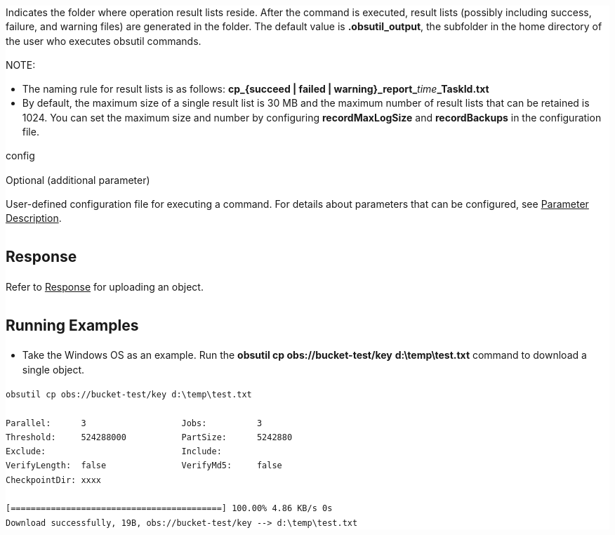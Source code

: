 <td class="cellrowborder" valign="top" width="56.56565656565656%" headers="mcps1.1.4.1.3 "><p id="p1632615718282"><a name="p1632615718282"></a><a name="p1632615718282"></a>Indicates the folder where operation result lists reside. After the command is executed, result lists (possibly including success, failure, and warning files) are generated in the folder. The default value is <strong id="b716416162111"><a name="b716416162111"></a><a name="b716416162111"></a>.obsutil_output</strong>, the subfolder in the home directory of the user who executes obsutil commands.</p>
<div class="note" id="note1416817409247"><a name="note1416817409247"></a><a name="note1416817409247"></a><span class="notetitle"> NOTE: </span><div class="notebody"><a name="ul101190347408"></a><a name="ul101190347408"></a><ul id="ul101190347408"><li>The naming rule for result lists is as follows: <strong id="b8752111795813"><a name="b8752111795813"></a><a name="b8752111795813"></a>cp_{succeed  | failed | warning}_report_</strong><em id="i775314172581"><a name="i775314172581"></a><a name="i775314172581"></a>time</em><strong id="b5754917135818"><a name="b5754917135818"></a><a name="b5754917135818"></a>_TaskId.txt</strong></li><li>By default, the maximum size of a single result list is 30 MB and the maximum number of result lists that can be retained is 1024. You can set the maximum size and number by configuring <strong id="b292825133616"><a name="b292825133616"></a><a name="b292825133616"></a>recordMaxLogSize</strong> and <strong id="b179352516361"><a name="b179352516361"></a><a name="b179352516361"></a>recordBackups</strong> in the configuration file.</li></ul>
</div></div>
</td>
</tr>
<tr id="row1920762633614"><td class="cellrowborder" valign="top" width="17.17171717171717%" headers="mcps1.1.4.1.1 "><p id="p153951131317"><a name="p153951131317"></a><a name="p153951131317"></a>config</p>
</td>
<td class="cellrowborder" valign="top" width="26.26262626262626%" headers="mcps1.1.4.1.2 "><p id="p12395135316"><a name="p12395135316"></a><a name="p12395135316"></a>Optional (additional parameter)</p>
</td>
<td class="cellrowborder" valign="top" width="56.56565656565656%" headers="mcps1.1.4.1.3 "><p id="p43952034313"><a name="p43952034313"></a><a name="p43952034313"></a>User-defined configuration file for executing a command. For details about parameters that can be configured, see <a href="parameter-description.md">Parameter Description</a>.</p>
</td>
</tr>
</tbody>
</table>

## Response<a name="section6926520122416"></a>

Refer to  [Response](uploading-an-object.md#section6926520122416)  for uploading an object.

## Running Examples<a name="section1059235632510"></a>

-   Take the Windows OS as an example. Run the  **obsutil cp obs://bucket-test/key** **d:\\temp\\test.txt**  command to download a single object.

```
obsutil cp obs://bucket-test/key d:\temp\test.txt

Parallel:      3                   Jobs:          3
Threshold:     524288000           PartSize:      5242880
Exclude:                           Include:
VerifyLength:  false               VerifyMd5:     false
CheckpointDir: xxxx

[==========================================] 100.00% 4.86 KB/s 0s
Download successfully, 19B, obs://bucket-test/key --> d:\temp\test.txt
```
